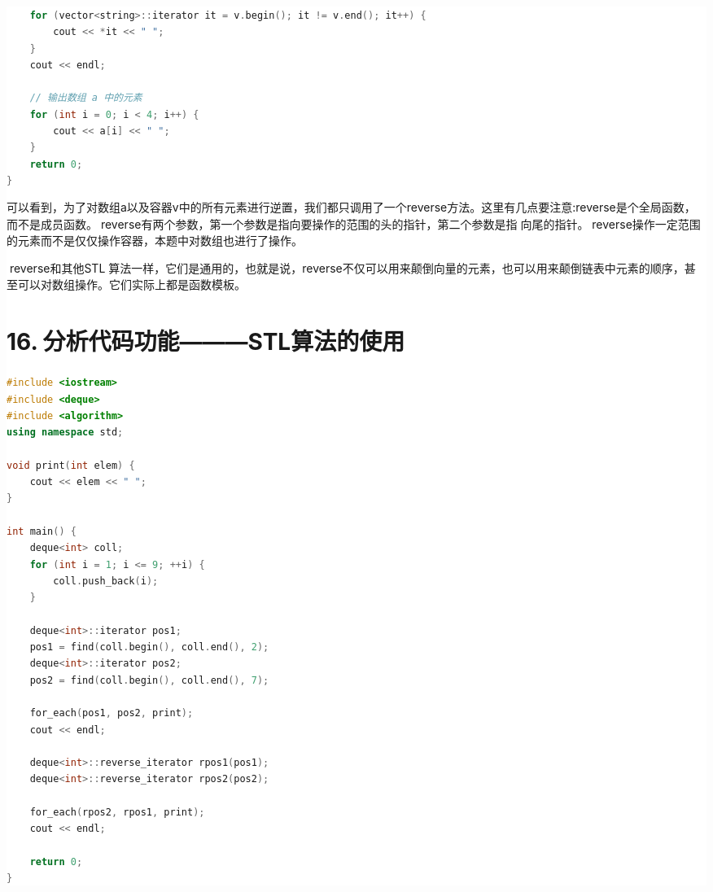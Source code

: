 ```cpp
    for (vector<string>::iterator it = v.begin(); it != v.end(); it++) {
        cout << *it << " ";
    }
    cout << endl;

    // 输出数组 a 中的元素
    for (int i = 0; i < 4; i++) {
        cout << a[i] << " ";
    }
    return 0;
}
```

​	可以看到，为了对数组a以及容器v中的所有元素进行逆置，我们都只调用了一个reverse方法。这里有几点要注意:
​	reverse是个全局函数，而不是成员函数。
​	reverse有两个参数，第一个参数是指向要操作的范围的头的指针，第二个参数是指
向尾的指针。
​	reverse操作一定范围的元素而不是仅仅操作容器，本题中对数组也进行了操作。

​	reverse和其他STL 算法一样，它们是通用的，也就是说，reverse不仅可以用来颠倒向量的元素，也可以用来颠倒链表中元素的顺序，甚至可以对数组操作。它们实际上都是函数模板。

# 16. 分析代码功能———STL算法的使用

```cpp
#include <iostream>
#include <deque>
#include <algorithm>
using namespace std;

void print(int elem) {
    cout << elem << " ";
}

int main() {
    deque<int> coll;
    for (int i = 1; i <= 9; ++i) {
        coll.push_back(i);
    }

    deque<int>::iterator pos1;
    pos1 = find(coll.begin(), coll.end(), 2);
    deque<int>::iterator pos2;
    pos2 = find(coll.begin(), coll.end(), 7);

    for_each(pos1, pos2, print);
    cout << endl;

    deque<int>::reverse_iterator rpos1(pos1);
    deque<int>::reverse_iterator rpos2(pos2);

    for_each(rpos2, rpos1, print);
    cout << endl;

    return 0;
}
```
